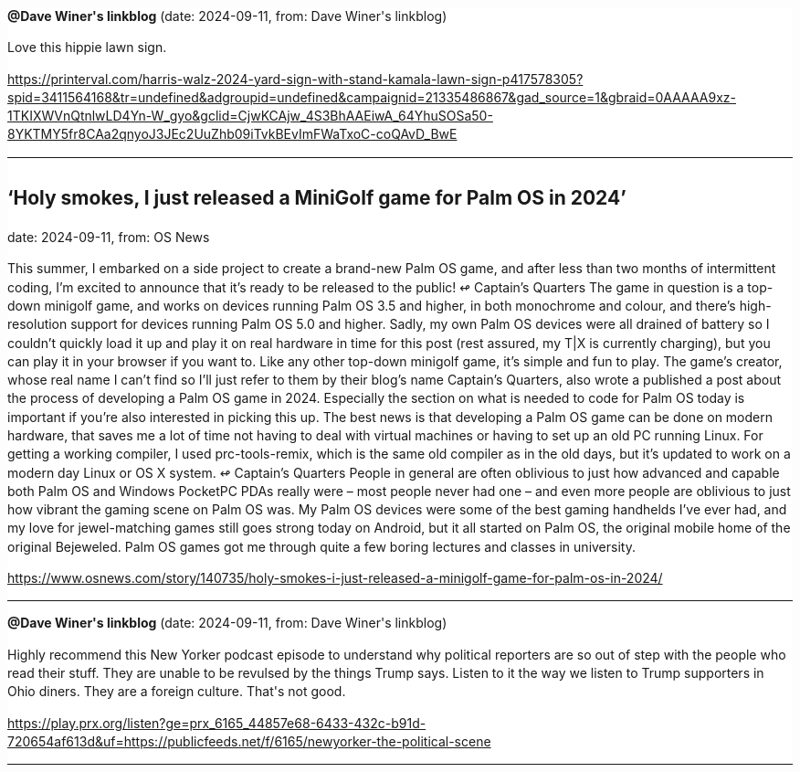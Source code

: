 **@Dave Winer's linkblog** (date: 2024-09-11, from: Dave Winer's linkblog)

Love this hippie lawn sign. 

<https://printerval.com/harris-walz-2024-yard-sign-with-stand-kamala-lawn-sign-p417578305?spid=3411564168&tr=undefined&adgroupid=undefined&campaignid=21335486867&gad_source=1&gbraid=0AAAAA9xz-1TKIXWVnQtnlwLD4Yn-W_gyo&gclid=CjwKCAjw_4S3BhAAEiwA_64YhuSOSa50-8YKTMY5fr8CAa2qnyoJ3JEc2UuZhb09iTvkBEvImFWaTxoC-coQAvD_BwE>

---

## ‘Holy smokes, I just released a MiniGolf game for Palm OS in 2024’

date: 2024-09-11, from: OS News

This summer, I embarked on a side project to create a brand-new Palm OS game, and after less than two months of intermittent coding, I&#8217;m excited to announce that it&#8217;s ready to be released to the public! ↫ Captain&#8217;s Quarters The game in question is a top-down minigolf game, and works on devices running Palm OS 3.5 and higher, in both monochrome and colour, and there&#8217;s high-resolution support for devices running Palm OS 5.0 and higher. Sadly, my own Palm OS devices were all drained of battery so I couldn&#8217;t quickly load it up and play it on real hardware in time for this post (rest assured, my T&#124;X is currently charging), but you can play it in your browser if you want to. Like any other top-down minigolf game, it&#8217;s simple and fun to play. The game&#8217;s creator, whose real name I can&#8217;t find so I&#8217;ll just refer to them by their blog&#8217;s name Captain&#8217;s Quarters, also wrote a published a post about the process of developing a Palm OS game in 2024. Especially the section on what is needed to code for Palm OS today is important if you&#8217;re also interested in picking this up. The best news is that developing a Palm OS game can be done on modern hardware, that saves me a lot of time not having to deal with virtual machines or having to set up an old PC running Linux. For getting a working compiler, I used prc-tools-remix, which is the same old compiler as in the old days, but it&#8217;s updated to work on a modern day Linux or OS X system. ↫ Captain&#8217;s Quarters People in general are often oblivious to just how advanced and capable both Palm OS and Windows PocketPC PDAs really were &#8211; most people never had one &#8211; and even more people are oblivious to just how vibrant the gaming scene on Palm OS was. My Palm OS devices were some of the best gaming handhelds I&#8217;ve ever had, and my love for jewel-matching games still goes strong today on Android, but it all started on Palm OS, the original mobile home of the original Bejeweled. Palm OS games got me through quite a few boring lectures and classes in university. 

<https://www.osnews.com/story/140735/holy-smokes-i-just-released-a-minigolf-game-for-palm-os-in-2024/>

---

**@Dave Winer's linkblog** (date: 2024-09-11, from: Dave Winer's linkblog)

Highly recommend this New Yorker podcast episode to understand why political reporters are so out of step with the people who read their stuff. They are unable to be revulsed by the things Trump says. Listen to it the way we listen to Trump supporters in Ohio diners. They are a foreign culture. That&#39;s not good. 

<https://play.prx.org/listen?ge=prx_6165_44857e68-6433-432c-b91d-720654af613d&uf=https://publicfeeds.net/f/6165/newyorker-the-political-scene>

---
